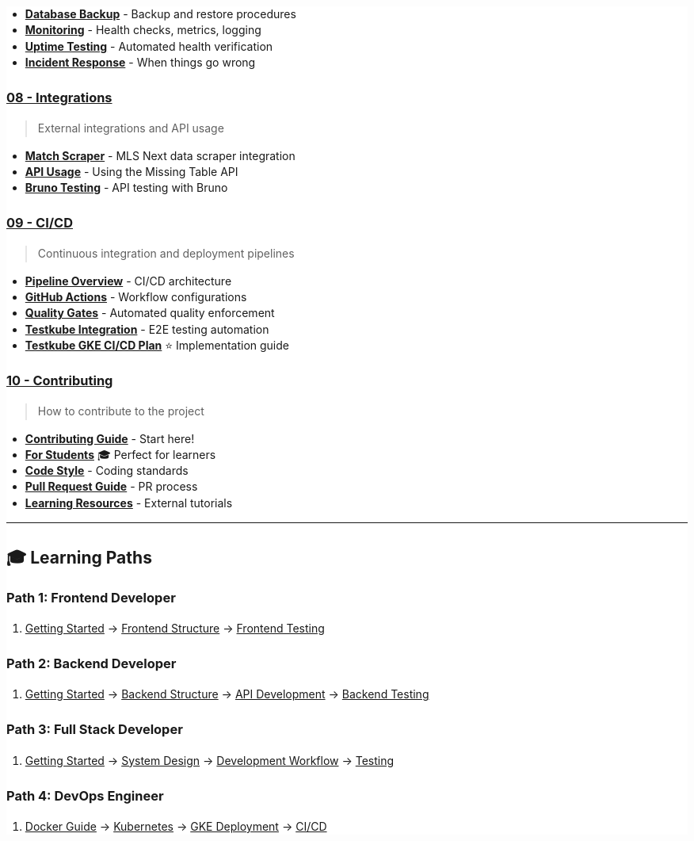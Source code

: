 - **[Database Backup](07-operations/database-backup.md)** - Backup and restore procedures
- **[Monitoring](07-operations/monitoring.md)** - Health checks, metrics, logging
- **[Uptime Testing](07-operations/uptime-testing.md)** - Automated health verification
- **[Incident Response](07-operations/incident-response.md)** - When things go wrong

### [08 - Integrations](08-integrations/)
> External integrations and API usage

- **[Match Scraper](08-integrations/match-scraper.md)** - MLS Next data scraper integration
- **[API Usage](08-integrations/api-usage.md)** - Using the Missing Table API
- **[Bruno Testing](08-integrations/bruno-testing.md)** - API testing with Bruno

### [09 - CI/CD](09-cicd/)
> Continuous integration and deployment pipelines

- **[Pipeline Overview](09-cicd/pipeline.md)** - CI/CD architecture
- **[GitHub Actions](09-cicd/github-actions.md)** - Workflow configurations
- **[Quality Gates](09-cicd/quality-gates.md)** - Automated quality enforcement
- **[Testkube Integration](09-cicd/testkube-integration.md)** - E2E testing automation
- **[Testkube GKE CI/CD Plan](TESTKUBE_GKE_CICD_PLAN.md)** ⭐ Implementation guide

### [10 - Contributing](10-contributing/)
> How to contribute to the project

- **[Contributing Guide](10-contributing/README.md)** - Start here!
- **[For Students](10-contributing/for-students.md)** 🎓 Perfect for learners
- **[Code Style](10-contributing/code-style.md)** - Coding standards
- **[Pull Request Guide](10-contributing/pull-request-guide.md)** - PR process
- **[Learning Resources](10-contributing/learning-resources.md)** - External tutorials

---

## 🎓 Learning Paths

### Path 1: Frontend Developer
1. [Getting Started](01-getting-started/) → [Frontend Structure](03-architecture/frontend-structure.md) → [Frontend Testing](04-testing/frontend-testing.md)

### Path 2: Backend Developer
1. [Getting Started](01-getting-started/) → [Backend Structure](03-architecture/backend-structure.md) → [API Development](02-development/api-development.md) → [Backend Testing](04-testing/backend-testing.md)

### Path 3: Full Stack Developer
1. [Getting Started](01-getting-started/) → [System Design](03-architecture/) → [Development Workflow](02-development/) → [Testing](04-testing/)

### Path 4: DevOps Engineer
1. [Docker Guide](02-development/docker-guide.md) → [Kubernetes](05-deployment/kubernetes.md) → [GKE Deployment](05-deployment/gke-deployment.md) → [CI/CD](09-cicd/)
